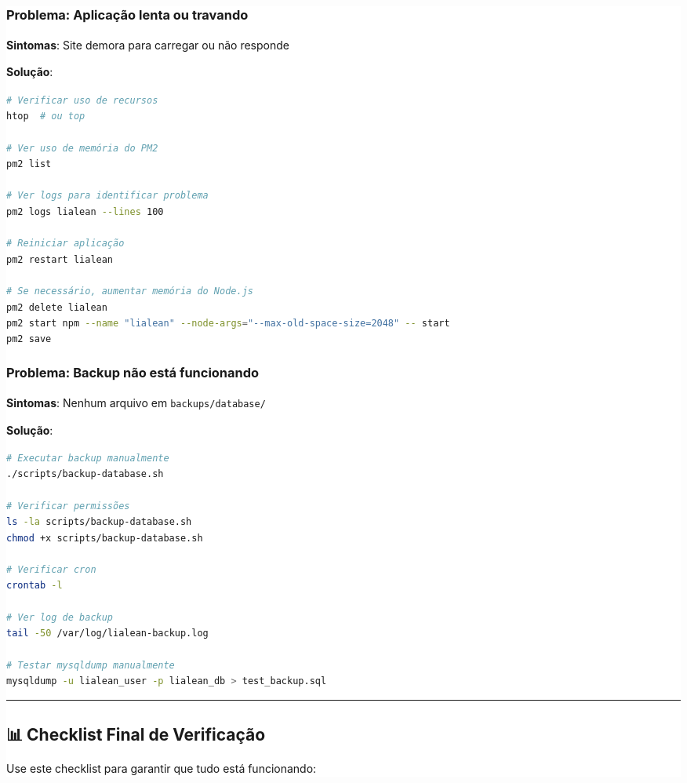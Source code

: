 ### Problema: Aplicação lenta ou travando

**Sintomas**: Site demora para carregar ou não responde

**Solução**:

```bash
# Verificar uso de recursos
htop  # ou top

# Ver uso de memória do PM2
pm2 list

# Ver logs para identificar problema
pm2 logs lialean --lines 100

# Reiniciar aplicação
pm2 restart lialean

# Se necessário, aumentar memória do Node.js
pm2 delete lialean
pm2 start npm --name "lialean" --node-args="--max-old-space-size=2048" -- start
pm2 save
```

### Problema: Backup não está funcionando

**Sintomas**: Nenhum arquivo em `backups/database/`

**Solução**:

```bash
# Executar backup manualmente
./scripts/backup-database.sh

# Verificar permissões
ls -la scripts/backup-database.sh
chmod +x scripts/backup-database.sh

# Verificar cron
crontab -l

# Ver log de backup
tail -50 /var/log/lialean-backup.log

# Testar mysqldump manualmente
mysqldump -u lialean_user -p lialean_db > test_backup.sql
```

---

## 📊 Checklist Final de Verificação

Use este checklist para garantir que tudo está funcionando:
